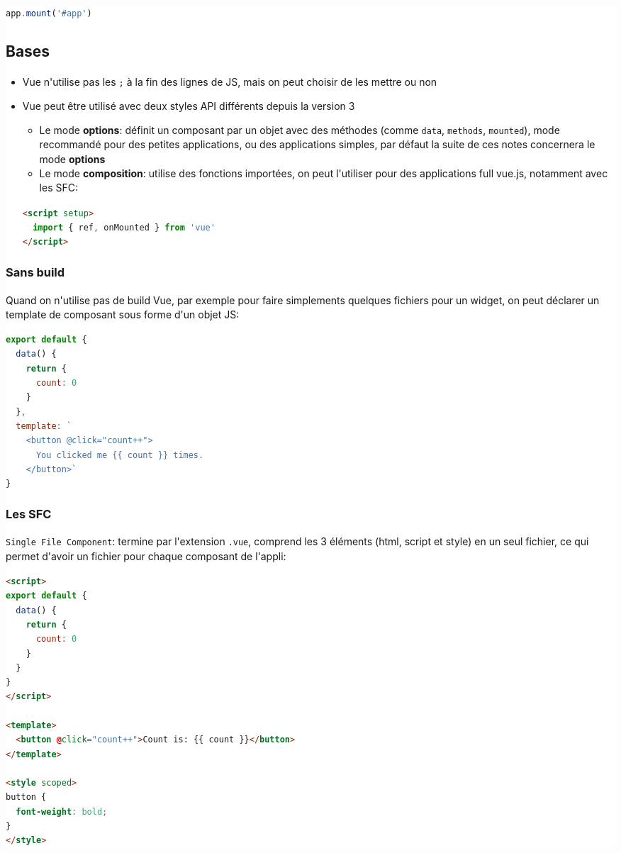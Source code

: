 ```js
app.mount('#app')
```


## Bases
+ Vue n'utilise pas les ``;`` à la fin des lignes de JS, mais on peut choisir de les mettre ou non

+ Vue peut être utilisé avec deux styles API différents depuis la version 3
    - Le mode **options**: définit un composant par un objet avec des méthodes (comme ``data``, ``methods``, ``mounted``), mode recommandé pour des petites applications, ou des applications simples, par défaut la suite de ces notes concernera le mode **options**
    - Le mode **composition**: utilise des fonctions importées, on peut l'utiliser pour des applications full vue.js, notamment avec les SFC:
    ```html
    <script setup>
      import { ref, onMounted } from 'vue'
    </script>
    ```

### Sans build
Quand on n'utilise pas de build Vue, par exemple pour faire simplements quelques fichiers pour un widget, on peut déclarer un template de composant sous forme d'un objet JS:
```js
export default {
  data() {
    return {
      count: 0
    }
  },
  template: `
    <button @click="count++">
      You clicked me {{ count }} times.
    </button>`
}
```

### Les SFC
``Single File Component``: termine par l'extension ``.vue``, comprend les 3 éléments (html, script et style) en un seul fichier, ce qui permet d'avoir un fichier pour chaque composant de l'appli:
```html
<script>
export default {
  data() {
    return {
      count: 0
    }
  }
}
</script>

<template>
  <button @click="count++">Count is: {{ count }}</button>
</template>

<style scoped>
button {
  font-weight: bold;
}
</style>
```
